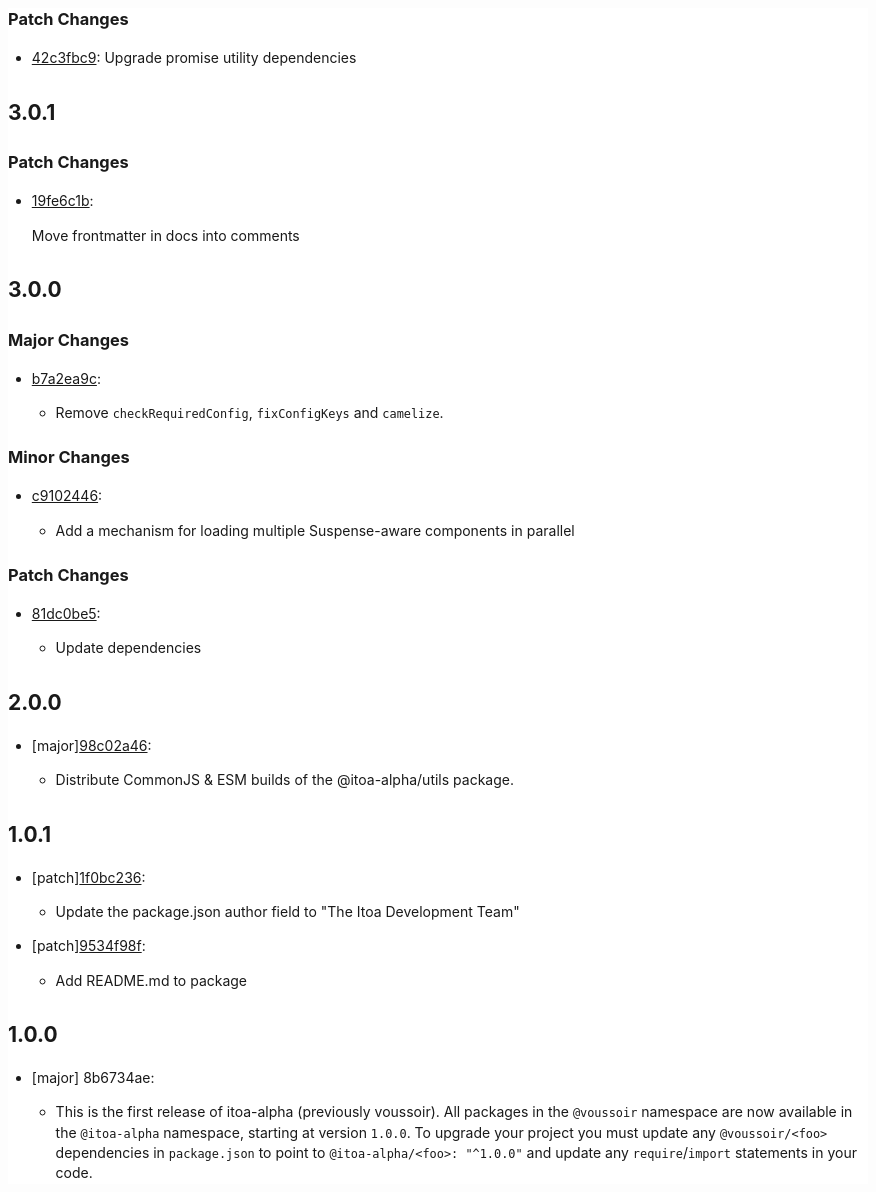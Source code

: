 ### Patch Changes

- [42c3fbc9](https://github.com/itoa-vn/itoacommit/42c3fbc9): Upgrade promise utility dependencies

## 3.0.1

### Patch Changes

- [19fe6c1b](https://github.com/itoa-vn/itoacommit/19fe6c1b):

  Move frontmatter in docs into comments

## 3.0.0

### Major Changes

- [b7a2ea9c](https://github.com/itoa-vn/itoacommit/b7a2ea9c):

  - Remove `checkRequiredConfig`, `fixConfigKeys` and `camelize`.

### Minor Changes

- [c9102446](https://github.com/itoa-vn/itoacommit/c9102446):

  - Add a mechanism for loading multiple Suspense-aware components in parallel

### Patch Changes

- [81dc0be5](https://github.com/itoa-vn/itoacommit/81dc0be5):

  - Update dependencies

## 2.0.0

- [major][98c02a46](https://github.com/itoa-vn/itoacommit/98c02a46):

  - Distribute CommonJS & ESM builds of the @itoa-alpha/utils package.

## 1.0.1

- [patch][1f0bc236](https://github.com/itoa-vn/itoacommit/1f0bc236):

  - Update the package.json author field to "The Itoa Development Team"

- [patch][9534f98f](https://github.com/itoa-vn/itoacommit/9534f98f):

  - Add README.md to package

## 1.0.0

- [major] 8b6734ae:

  - This is the first release of itoa-alpha (previously voussoir).
    All packages in the `@voussoir` namespace are now available in the `@itoa-alpha` namespace, starting at version `1.0.0`.
    To upgrade your project you must update any `@voussoir/<foo>` dependencies in `package.json` to point to `@itoa-alpha/<foo>: "^1.0.0"` and update any `require`/`import` statements in your code.
